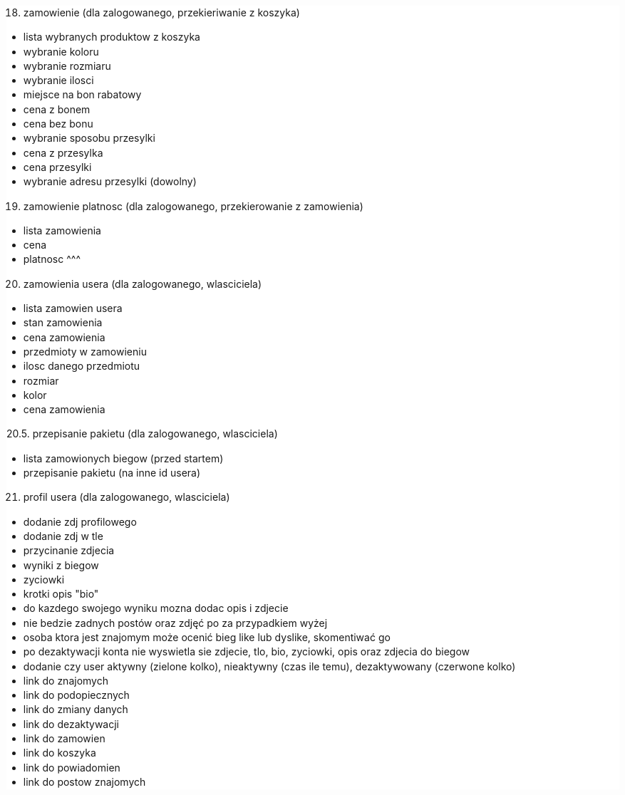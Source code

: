 18. zamowienie (dla zalogowanego, przekieriwanie z koszyka)
- lista wybranych produktow z koszyka
- wybranie koloru
- wybranie rozmiaru
- wybranie ilosci
- miejsce na bon rabatowy
- cena z bonem
- cena bez bonu
- wybranie sposobu przesylki
- cena z przesylka
- cena przesylki
- wybranie adresu przesylki (dowolny)

19. zamowienie platnosc (dla zalogowanego, przekierowanie z zamowienia)
- lista zamowienia
- cena
- platnosc ^^^

20. zamowienia usera (dla zalogowanego, wlasciciela)
- lista zamowien usera
- stan zamowienia
- cena zamowienia
- przedmioty w zamowieniu
- ilosc danego przedmiotu
- rozmiar
- kolor
- cena zamowienia

20.5. przepisanie pakietu (dla zalogowanego, wlasciciela)
- lista zamowionych biegow (przed startem)
- przepisanie pakietu (na inne id usera)

21. profil usera (dla zalogowanego, wlasciciela)
- dodanie zdj profilowego
- dodanie zdj w tle
- przycinanie zdjecia
- wyniki z biegow
- zyciowki
- krotki opis "bio"
- do kazdego swojego wyniku mozna dodac opis i zdjecie
- nie bedzie zadnych postów oraz zdjęć po za przypadkiem wyżej
- osoba ktora jest znajomym może ocenić bieg like lub dyslike, skomentiwać go
- po dezaktywacji konta nie wyswietla sie zdjecie, tlo, bio, zyciowki, opis oraz zdjecia do biegow
- dodanie czy user aktywny (zielone kolko), nieaktywny (czas ile temu), dezaktywowany (czerwone kolko)
- link do znajomych
- link do podopiecznych
- link do zmiany danych
- link do dezaktywacji
- link do zamowien
- link do koszyka
- link do powiadomien
- link do postow znajomych

